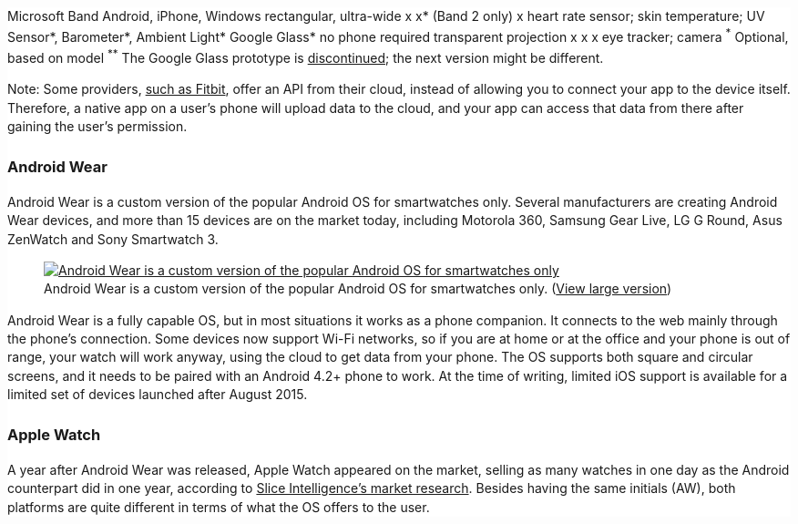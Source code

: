 <tr>
<td>Microsoft Band</td>
<td>Android, iPhone, Windows</td>
<td>rectangular, ultra-wide</td>
<td>x</td>
<td>x* (Band 2 only)</td>
<td></td>
<td>x</td>
<td>heart rate sensor; skin temperature; UV Sensor*, Barometer*, Ambient Light*</td>
</tr>
<tr>
<td>Google Glass*</td>
<td>no phone required</td>
<td>transparent projection</td>
<td>x</td>
<td>x</td>
<td>x</td>
<td></td>
<td>eye tracker; camera</td>
</tr>
</tbody>
</table>
<sup>*</sup> Optional, based on model
<sup>**</sup> The Google Glass prototype is <a href="https://plus.google.com/+GoogleGlass/posts/9uiwXY42tvc">discontinued</a>; the next version might be different.

Note: Some providers, <a href="https://dev.fitbit.com">such as Fitbit</a>, offer an API from their cloud, instead of allowing you to connect your app to the device itself. Therefore, a native app on a user’s phone will upload data to the cloud, and your app can access that data from there after gaining the user’s permission.</p>

### Android Wear

Android Wear is a custom version of the popular Android OS for smartwatches only. Several manufacturers are creating Android Wear devices, and more than 15 devices are on the market today, including Motorola 360, Samsung Gear Live, LG G Round, Asus ZenWatch and Sony Smartwatch 3.</p>

<figure><a href="https://archive.smashing.media/assets/344dbf88-fdf9-42bb-adb4-46f01eedd629/d9bf81ab-e6be-4e07-befc-07595d79bbf9/02-android-wear-opt.png"><img loading="lazy" decoding="async" src="https://archive.smashing.media/assets/344dbf88-fdf9-42bb-adb4-46f01eedd629/c6c2d7d0-69d2-46b9-b531-dd627375caff/02-android-wear-opt-small.png" alt="Android Wear is a custom version of the popular Android OS for smartwatches only" /></a><figcaption>Android Wear is a custom version of the popular Android OS for smartwatches only. (<a href="https://archive.smashing.media/assets/344dbf88-fdf9-42bb-adb4-46f01eedd629/d9bf81ab-e6be-4e07-befc-07595d79bbf9/02-android-wear-opt.png">View large version</a>)</figcaption></figure>

Android Wear is a fully capable OS, but in most situations it works as a phone companion. It connects to the web mainly through the phone’s connection. Some devices now support Wi-Fi networks, so if you are at home or at the office and your phone is out of range, your watch will work anyway, using the cloud to get data from your phone. The OS supports both square and circular screens, and it needs to be paired with an Android 4.2+ phone to work. At the time of writing, limited iOS support is available for a limited set of devices launched after August 2015.</p>

### Apple Watch

A year after Android Wear was released, Apple Watch appeared on the market, selling as many watches in one day as the Android counterpart did in one year, according to <a href="https://intelligence.slice.com/first-apple-watch-data-one-just-isnt-enough/">Slice Intelligence’s market research</a>. Besides having the same initials (AW), both platforms are quite different in terms of what the OS offers to the user.</p>
